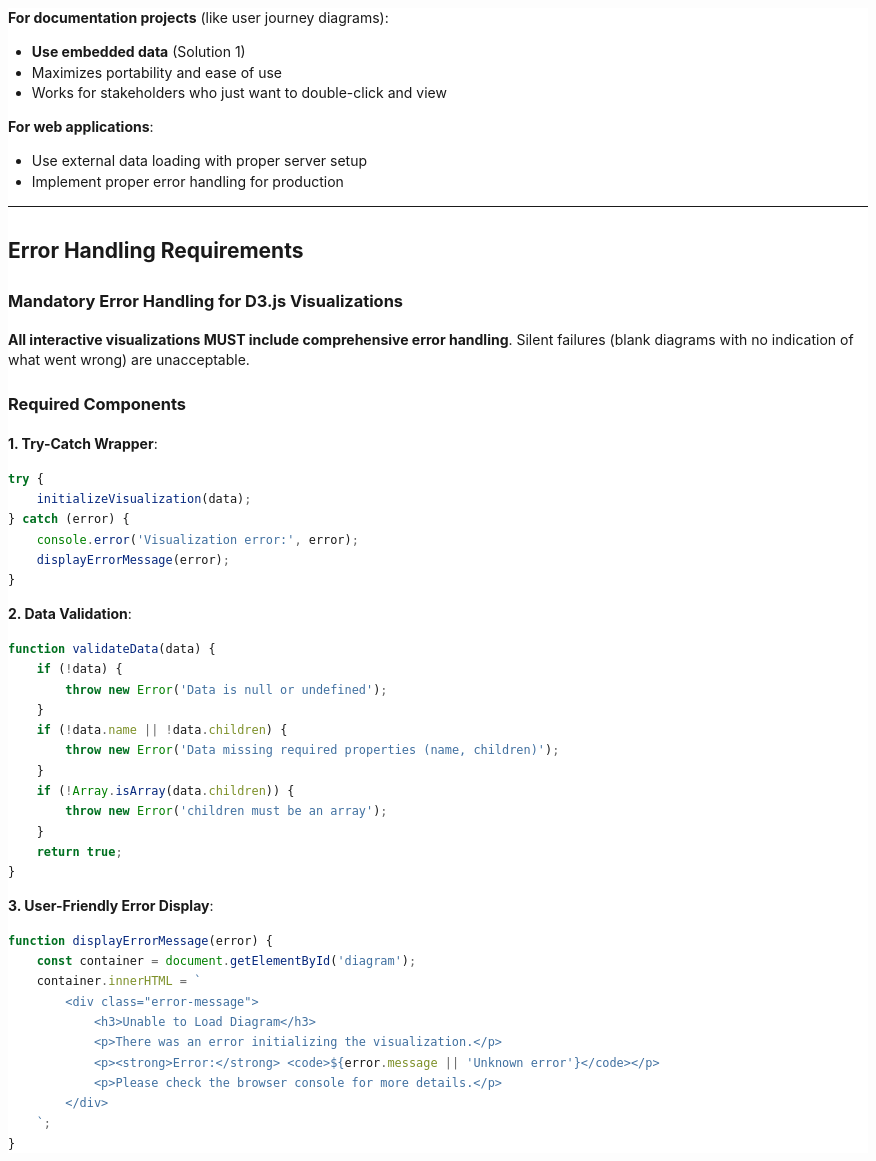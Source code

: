 **For documentation projects** (like user journey diagrams):
- **Use embedded data** (Solution 1)
- Maximizes portability and ease of use
- Works for stakeholders who just want to double-click and view

**For web applications**:
- Use external data loading with proper server setup
- Implement proper error handling for production

---

## Error Handling Requirements

### Mandatory Error Handling for D3.js Visualizations

**All interactive visualizations MUST include comprehensive error handling**. Silent failures (blank diagrams with no indication of what went wrong) are unacceptable.

### Required Components

**1. Try-Catch Wrapper**:
```javascript
try {
    initializeVisualization(data);
} catch (error) {
    console.error('Visualization error:', error);
    displayErrorMessage(error);
}
```

**2. Data Validation**:
```javascript
function validateData(data) {
    if (!data) {
        throw new Error('Data is null or undefined');
    }
    if (!data.name || !data.children) {
        throw new Error('Data missing required properties (name, children)');
    }
    if (!Array.isArray(data.children)) {
        throw new Error('children must be an array');
    }
    return true;
}
```

**3. User-Friendly Error Display**:
```javascript
function displayErrorMessage(error) {
    const container = document.getElementById('diagram');
    container.innerHTML = `
        <div class="error-message">
            <h3>Unable to Load Diagram</h3>
            <p>There was an error initializing the visualization.</p>
            <p><strong>Error:</strong> <code>${error.message || 'Unknown error'}</code></p>
            <p>Please check the browser console for more details.</p>
        </div>
    `;
}
```
